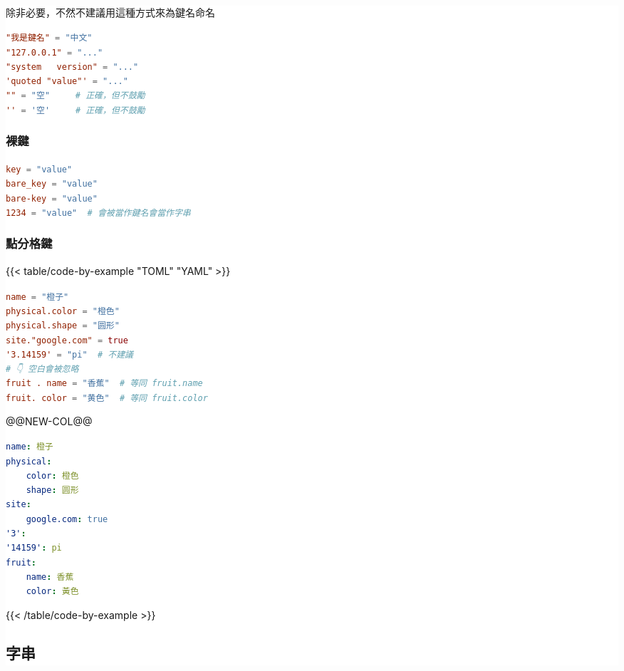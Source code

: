 除非必要，不然不建議用這種方式來為鍵名命名

```toml
"我是鍵名" = "中文"
"127.0.0.1" = "..."
"system   version" = "..."
'quoted "value"' = "..."
"" = "空"     # 正確，但不鼓勵
'' = '空'     # 正確，但不鼓勵
```

### 裸鍵

```toml
key = "value"
bare_key = "value"
bare-key = "value"
1234 = "value"  # 會被當作鍵名會當作字串
```

### 點分格鍵

{{< table/code-by-example "TOML" "YAML" >}}

```toml
name = "橙子"
physical.color = "橙色"
physical.shape = "圆形"
site."google.com" = true
'3.14159' = "pi"  # 不建議
# 👇 空白會被忽略
fruit . name = "香蕉"  # 等同 fruit.name
fruit. color = "黄色"  # 等同 fruit.color
```

@@NEW-COL@@

```yaml
name: 橙子
physical:
    color: 橙色
    shape: 圆形
site:
    google.com: true
'3':
'14159': pi
fruit:
    name: 香蕉
    color: 黃色
```

{{< /table/code-by-example >}}

## 字串
